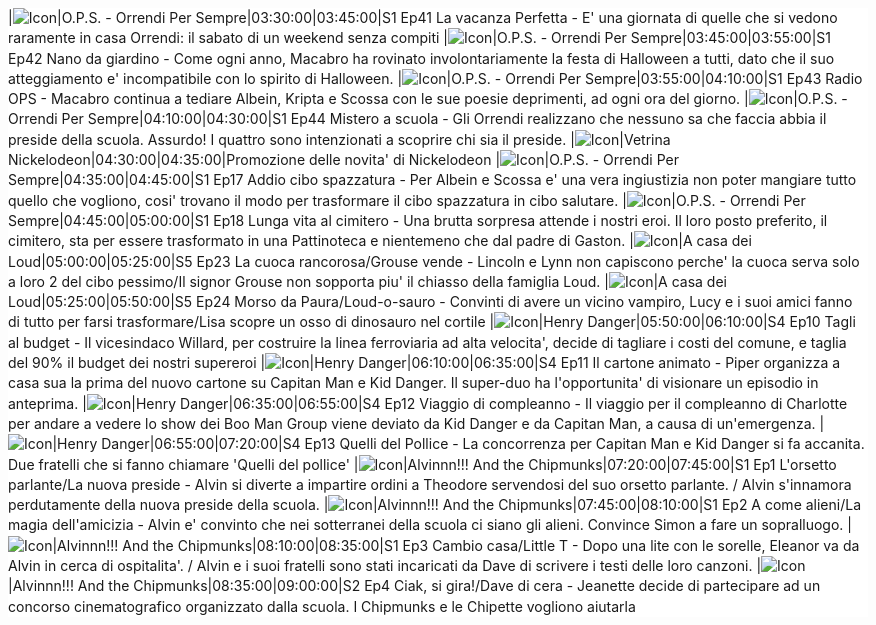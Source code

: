 |![Icon](https://guidatv.sky.it/uuid/2bc34508-8733-42a4-bcbf-9cf5270d1fe6/cover?md5ChecksumParam=ff3ca12fce0103d972ff6958ff9250fc)|O.P.S. - Orrendi Per Sempre|03:30:00|03:45:00|S1 Ep41 La vacanza Perfetta - E&#039; una giornata di quelle che si vedono raramente in casa Orrendi: il sabato di un weekend senza compiti
|![Icon](https://guidatv.sky.it/uuid/b6e10f34-dca4-47d3-93bf-acb2e657493a/cover?md5ChecksumParam=ff3ca12fce0103d972ff6958ff9250fc)|O.P.S. - Orrendi Per Sempre|03:45:00|03:55:00|S1 Ep42 Nano da giardino - Come ogni anno, Macabro ha rovinato involontariamente la festa di Halloween a tutti, dato che il suo atteggiamento e&#039; incompatibile con lo spirito di Halloween.
|![Icon](https://guidatv.sky.it/uuid/8b7d0338-bd8f-4bbe-8dc9-34d1b088d8b8/cover?md5ChecksumParam=ff3ca12fce0103d972ff6958ff9250fc)|O.P.S. - Orrendi Per Sempre|03:55:00|04:10:00|S1 Ep43 Radio OPS - Macabro continua a tediare Albein, Kripta e Scossa con le sue poesie deprimenti, ad ogni ora del giorno.
|![Icon](https://guidatv.sky.it/uuid/646c9f61-49ba-4fb6-a3d4-5e04a11c8997/cover?md5ChecksumParam=ff3ca12fce0103d972ff6958ff9250fc)|O.P.S. - Orrendi Per Sempre|04:10:00|04:30:00|S1 Ep44 Mistero a scuola - Gli Orrendi realizzano che nessuno sa che faccia abbia il preside della scuola. Assurdo! I quattro sono intenzionati a scoprire chi sia il preside.
|![Icon](https://guidatv.sky.it/uuid/103b604c-1f1a-4505-a06d-edc1a3fa6c46/cover?md5ChecksumParam=52b476dc666064c182d6d1325a9b38cb)|Vetrina Nickelodeon|04:30:00|04:35:00|Promozione delle novita&#039; di Nickelodeon
|![Icon](https://guidatv.sky.it/uuid/b9f73d1c-1a94-4418-a504-d0ab20814bd6/cover?md5ChecksumParam=ff3ca12fce0103d972ff6958ff9250fc)|O.P.S. - Orrendi Per Sempre|04:35:00|04:45:00|S1 Ep17 Addio cibo spazzatura - Per Albein e Scossa e&#039; una vera ingiustizia non poter mangiare tutto quello che vogliono, cosi&#039; trovano il modo per trasformare il cibo spazzatura in cibo salutare.
|![Icon](https://guidatv.sky.it/uuid/d27ff742-90e1-4bec-aff4-c466d56cd182/cover?md5ChecksumParam=ff3ca12fce0103d972ff6958ff9250fc)|O.P.S. - Orrendi Per Sempre|04:45:00|05:00:00|S1 Ep18 Lunga vita al cimitero - Una brutta sorpresa attende i nostri eroi. Il loro posto preferito, il cimitero, sta per essere trasformato in una Pattinoteca e nientemeno che dal padre di Gaston.
|![Icon](https://guidatv.sky.it/uuid/d19ad0c3-9db8-480d-985f-f68125057348/cover?md5ChecksumParam=594f1adc746f1d8dfdd0300749f1e5bb)|A casa dei Loud|05:00:00|05:25:00|S5 Ep23 La cuoca rancorosa/Grouse vende - Lincoln e Lynn non capiscono perche&#039; la cuoca serva solo a loro 2 del cibo pessimo/Il signor Grouse non sopporta piu&#039; il chiasso della famiglia Loud.
|![Icon](https://guidatv.sky.it/uuid/89fba31e-c3a1-46d5-bc7a-329e29105880/cover?md5ChecksumParam=594f1adc746f1d8dfdd0300749f1e5bb)|A casa dei Loud|05:25:00|05:50:00|S5 Ep24 Morso da Paura/Loud-o-sauro - Convinti di avere un vicino vampiro, Lucy e i suoi amici fanno di tutto per farsi trasformare/Lisa scopre un osso di dinosauro nel cortile
|![Icon](https://guidatv.sky.it/uuid/3dfd557e-2d16-4b65-9a03-721439cefbb9/cover?md5ChecksumParam=2b8842dac6210e14fde3245d2e001287)|Henry Danger|05:50:00|06:10:00|S4 Ep10 Tagli al budget - Il vicesindaco Willard, per costruire la linea ferroviaria ad alta velocita&#039;, decide di tagliare i costi del comune, e taglia del 90% il budget dei nostri supereroi
|![Icon](https://guidatv.sky.it/uuid/5b4da633-01e2-4018-8043-ff5df35cffc5/cover?md5ChecksumParam=aa79e904c61f5fcb6354c6087468d07c)|Henry Danger|06:10:00|06:35:00|S4 Ep11 Il cartone animato - Piper organizza a casa sua la prima del nuovo cartone su Capitan Man e Kid Danger. Il super-duo ha l&#039;opportunita&#039; di visionare un episodio in anteprima.
|![Icon](https://guidatv.sky.it/uuid/56c071e3-43de-40e6-9ccb-b9f74ad7b44f/cover?md5ChecksumParam=2b8842dac6210e14fde3245d2e001287)|Henry Danger|06:35:00|06:55:00|S4 Ep12 Viaggio di compleanno - Il viaggio per il compleanno di Charlotte per andare a vedere lo show dei Boo Man Group viene deviato da Kid Danger e da Capitan Man, a causa di un&#039;emergenza.
|![Icon](https://guidatv.sky.it/uuid/c5135d4b-deae-4cac-99c6-76c9bcfdd16e/cover?md5ChecksumParam=2b8842dac6210e14fde3245d2e001287)|Henry Danger|06:55:00|07:20:00|S4 Ep13 Quelli del Pollice - La concorrenza per Capitan Man e Kid Danger si fa accanita. Due fratelli che si fanno chiamare &#039;Quelli del pollice&#039;
|![Icon](https://guidatv.sky.it/uuid/5d1371b3-c89b-4ebd-89db-6da79b508e9f/cover?md5ChecksumParam=6cc4f537ffced021d104440b134e334c)|Alvinnn!!! And the Chipmunks|07:20:00|07:45:00|S1 Ep1 L&#039;orsetto parlante/La nuova preside - Alvin si diverte a impartire ordini a Theodore servendosi del suo orsetto parlante. / Alvin s&#039;innamora perdutamente della nuova preside della scuola.
|![Icon](https://guidatv.sky.it/uuid/f15f8b11-ef08-47d1-a342-e9f8bb778f43/cover?md5ChecksumParam=6cc4f537ffced021d104440b134e334c)|Alvinnn!!! And the Chipmunks|07:45:00|08:10:00|S1 Ep2 A come alieni/La magia dell&#039;amicizia - Alvin e&#039; convinto che nei sotterranei della scuola ci siano gli alieni. Convince Simon a fare un sopralluogo.
|![Icon](https://guidatv.sky.it/uuid/13154bb3-6d99-4397-8ad8-6aeb2a3fe243/cover?md5ChecksumParam=6cc4f537ffced021d104440b134e334c)|Alvinnn!!! And the Chipmunks|08:10:00|08:35:00|S1 Ep3 Cambio casa/Little T - Dopo una lite con le sorelle, Eleanor va da Alvin in cerca di ospitalita&#039;. / Alvin e i suoi fratelli sono stati incaricati da Dave di scrivere i testi delle loro canzoni.
|![Icon](https://guidatv.sky.it/uuid/872e3d8a-e564-4d61-9584-24c3a8c2c3eb/cover?md5ChecksumParam=7e20a6b2442ae7e18e2c2b4fb93173c9)|Alvinnn!!! And the Chipmunks|08:35:00|09:00:00|S2 Ep4 Ciak, si gira!/Dave di cera - Jeanette decide di partecipare ad un concorso cinematografico organizzato dalla scuola. I Chipmunks e le Chipette vogliono aiutarla